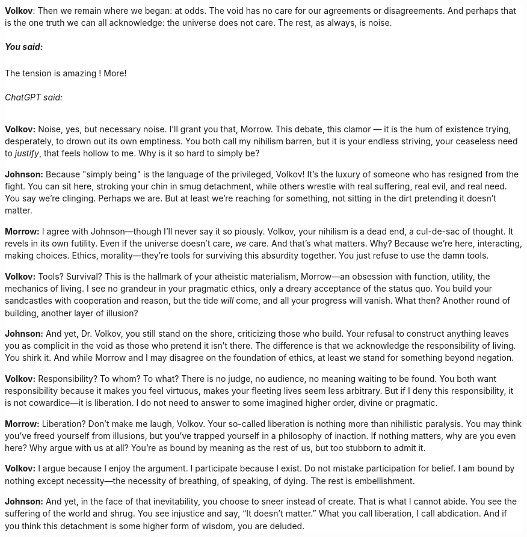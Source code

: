 **Volkov**: Then we remain where we began: at odds. The void has no care for our agreements or disagreements. And perhaps that is the one truth we can all acknowledge: the universe does not care. The rest, as always, is noise.

##### You said:

The tension is amazing ! More!

###### ChatGPT said:

**Volkov:** Noise, yes, but necessary noise. I’ll grant you that, Morrow. This debate, this clamor — it is the hum of existence trying, desperately, to drown out its own emptiness. You both call my nihilism barren, but it is your endless striving, your ceaseless need to *justify*, that feels hollow to me. Why is it so hard to simply be?

**Johnson:** Because "simply being" is the language of the privileged, Volkov! It’s the luxury of someone who has resigned from the fight. You can sit here, stroking your chin in smug detachment, while others wrestle with real suffering, real evil, and real need. You say we’re clinging. Perhaps we are. But at least we’re reaching for something, not sitting in the dirt pretending it doesn’t matter.

**Morrow:** I agree with Johnson—though I’ll never say it so piously. Volkov, your nihilism is a dead end, a cul-de-sac of thought. It revels in its own futility. Even if the universe doesn’t care, *we* care. And that’s what matters. Why? Because we’re here, interacting, making choices. Ethics, morality—they’re tools for surviving this absurdity together. You just refuse to use the damn tools.

**Volkov:** Tools? Survival? This is the hallmark of your atheistic materialism, Morrow—an obsession with function, utility, the mechanics of living. I see no grandeur in your pragmatic ethics, only a dreary acceptance of the status quo. You build your sandcastles with cooperation and reason, but the tide *will* come, and all your progress will vanish. What then? Another round of building, another layer of illusion?

**Johnson:** And yet, Dr. Volkov, you still stand on the shore, criticizing those who build. Your refusal to construct anything leaves you as complicit in the void as those who pretend it isn’t there. The difference is that we acknowledge the responsibility of living. You shirk it. And while Morrow and I may disagree on the foundation of ethics, at least we stand for something beyond negation.

**Volkov:** Responsibility? To whom? To what? There is no judge, no audience, no meaning waiting to be found. You both want responsibility because it makes you feel virtuous, makes your fleeting lives seem less arbitrary. But if I deny this responsibility, it is not cowardice—it is liberation. I do not need to answer to some imagined higher order, divine or pragmatic.

**Morrow:** Liberation? Don’t make me laugh, Volkov. Your so-called liberation is nothing more than nihilistic paralysis. You may think you’ve freed yourself from illusions, but you’ve trapped yourself in a philosophy of inaction. If nothing matters, why are you even here? Why argue with us at all? You’re as bound by meaning as the rest of us, but too stubborn to admit it.

**Volkov:** I argue because I enjoy the argument. I participate because I exist. Do not mistake participation for belief. I am bound by nothing except necessity—the necessity of breathing, of speaking, of dying. The rest is embellishment.

**Johnson:** And yet, in the face of that inevitability, you choose to sneer instead of create. That is what I cannot abide. You see the suffering of the world and shrug. You see injustice and say, “It doesn’t matter.” What you call liberation, I call abdication. And if you think this detachment is some higher form of wisdom, you are deluded.
